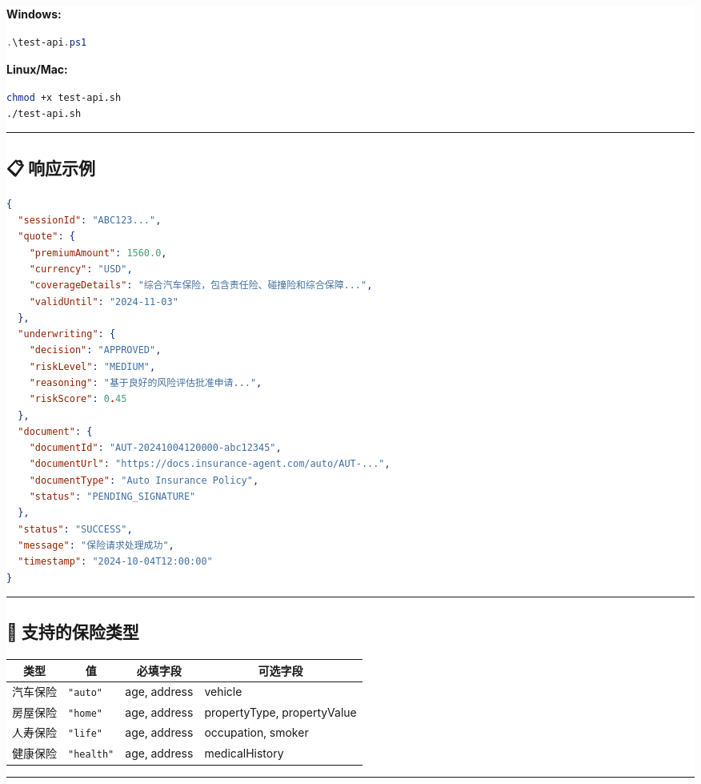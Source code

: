**Windows:**
```powershell
.\test-api.ps1
```

**Linux/Mac:**
```bash
chmod +x test-api.sh
./test-api.sh
```

---

## 📋 响应示例

```json
{
  "sessionId": "ABC123...",
  "quote": {
    "premiumAmount": 1560.0,
    "currency": "USD",
    "coverageDetails": "综合汽车保险，包含责任险、碰撞险和综合保障...",
    "validUntil": "2024-11-03"
  },
  "underwriting": {
    "decision": "APPROVED",
    "riskLevel": "MEDIUM",
    "reasoning": "基于良好的风险评估批准申请...",
    "riskScore": 0.45
  },
  "document": {
    "documentId": "AUT-20241004120000-abc12345",
    "documentUrl": "https://docs.insurance-agent.com/auto/AUT-...",
    "documentType": "Auto Insurance Policy",
    "status": "PENDING_SIGNATURE"
  },
  "status": "SUCCESS",
  "message": "保险请求处理成功",
  "timestamp": "2024-10-04T12:00:00"
}
```

---

## 🎯 支持的保险类型

| 类型 | 值 | 必填字段 | 可选字段 |
|------|-------|----------|---------|
| 汽车保险 | `"auto"` | age, address | vehicle |
| 房屋保险 | `"home"` | age, address | propertyType, propertyValue |
| 人寿保险 | `"life"` | age, address | occupation, smoker |
| 健康保险 | `"health"` | age, address | medicalHistory |

---